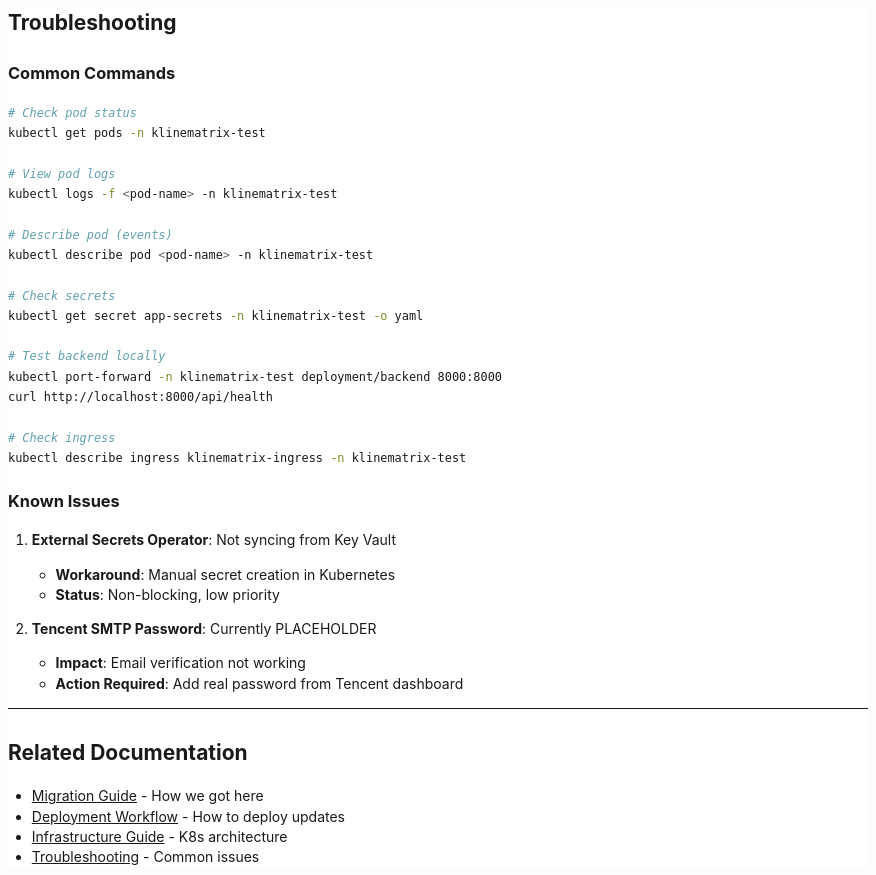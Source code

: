 
## Troubleshooting

### Common Commands

```bash
# Check pod status
kubectl get pods -n klinematrix-test

# View pod logs
kubectl logs -f <pod-name> -n klinematrix-test

# Describe pod (events)
kubectl describe pod <pod-name> -n klinematrix-test

# Check secrets
kubectl get secret app-secrets -n klinematrix-test -o yaml

# Test backend locally
kubectl port-forward -n klinematrix-test deployment/backend 8000:8000
curl http://localhost:8000/api/health

# Check ingress
kubectl describe ingress klinematrix-ingress -n klinematrix-test
```

### Known Issues

1. **External Secrets Operator**: Not syncing from Key Vault
   - **Workaround**: Manual secret creation in Kubernetes
   - **Status**: Non-blocking, low priority

2. **Tencent SMTP Password**: Currently PLACEHOLDER
   - **Impact**: Email verification not working
   - **Action Required**: Add real password from Tencent dashboard

---

## Related Documentation

- [Migration Guide](MIGRATION_DEV_TO_TEST.md) - How we got here
- [Deployment Workflow](workflow.md) - How to deploy updates
- [Infrastructure Guide](infrastructure.md) - K8s architecture
- [Troubleshooting](../troubleshooting/) - Common issues
